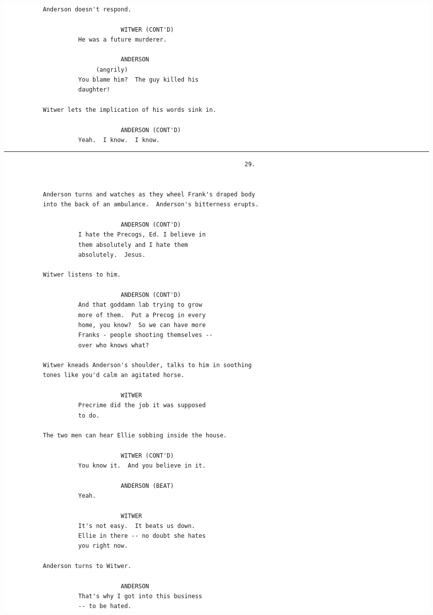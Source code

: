                Anderson doesn't respond.

                                     WITWER (CONT'D)
                         He was a future murderer.

                                     ANDERSON
                              (angrily)
                         You blame him?  The guy killed his
                         daughter!

               Witwer lets the implication of his words sink in.

                                     ANDERSON (CONT'D)
                         Yeah.  I know.  I know.

-----------------------------------------------------------------------------------------------------
                                                                        29.


               Anderson turns and watches as they wheel Frank's draped body
               into the back of an ambulance.  Anderson's bitterness erupts.

                                     ANDERSON (CONT'D)
                         I hate the Precogs, Ed. I believe in
                         them absolutely and I hate them
                         absolutely.  Jesus.

               Witwer listens to him.

                                     ANDERSON (CONT'D)
                         And that goddamn lab trying to grow
                         more of them.  Put a Precog in every
                         home, you know?  So we can have more
                         Franks - people shooting themselves --
                         over who knows what?

               Witwer kneads Anderson's shoulder, talks to him in soothing
               tones like you'd calm an agitated horse.

                                     WITWER
                         Precrime did the job it was supposed
                         to do.

               The two men can hear Ellie sobbing inside the house.

                                     WITWER (CONT'D)
                         You know it.  And you believe in it.

                                     ANDERSON (BEAT)
                         Yeah.

                                     WITWER
                         It's not easy.  It beats us down.
                         Ellie in there -- no doubt she hates
                         you right now.

               Anderson turns to Witwer.

                                     ANDERSON
                         That's why I got into this business
                         -- to be hated.
